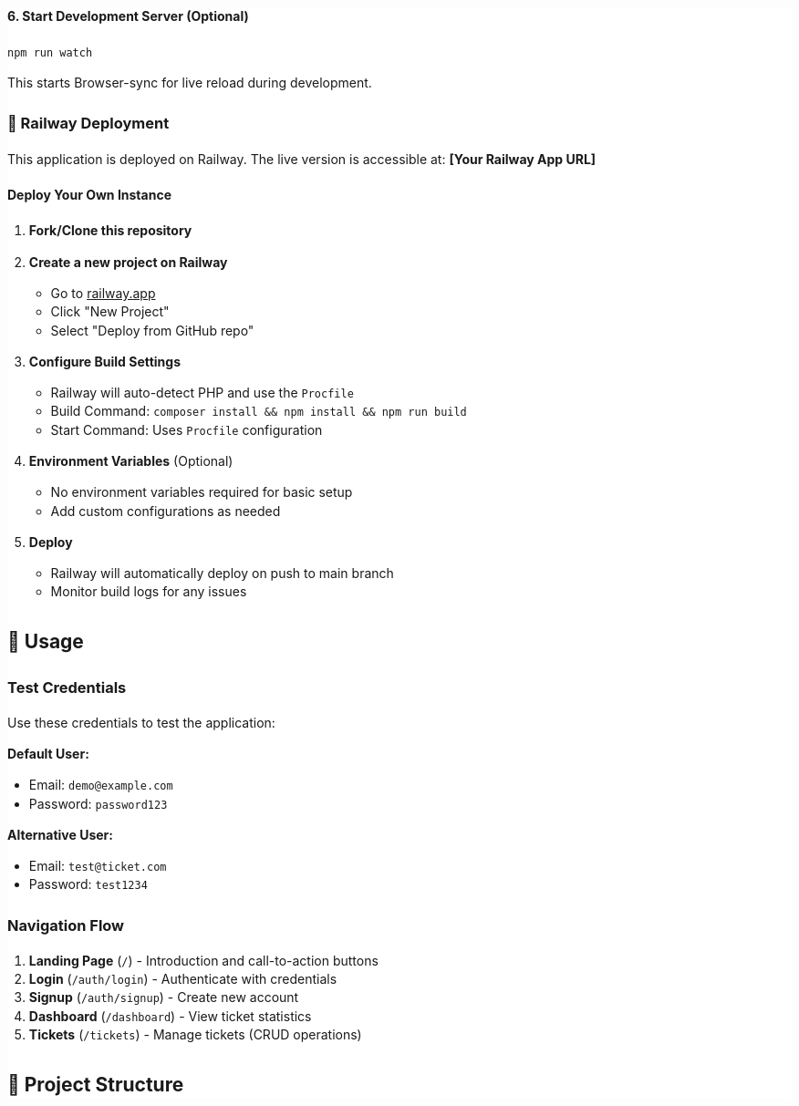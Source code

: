 #### 6. Start Development Server (Optional)
```bash
npm run watch
```
This starts Browser-sync for live reload during development.

### 🚂 Railway Deployment

This application is deployed on Railway. The live version is accessible at:
**[Your Railway App URL]**

#### Deploy Your Own Instance

1. **Fork/Clone this repository**

2. **Create a new project on Railway**
   - Go to [railway.app](https://railway.app)
   - Click "New Project"
   - Select "Deploy from GitHub repo"

3. **Configure Build Settings**
   - Railway will auto-detect PHP and use the `Procfile`
   - Build Command: `composer install && npm install && npm run build`
   - Start Command: Uses `Procfile` configuration

4. **Environment Variables** (Optional)
   - No environment variables required for basic setup
   - Add custom configurations as needed

5. **Deploy**
   - Railway will automatically deploy on push to main branch
   - Monitor build logs for any issues

## 🎯 Usage

### Test Credentials
Use these credentials to test the application:

**Default User:**
- Email: `demo@example.com`
- Password: `password123`

**Alternative User:**
- Email: `test@ticket.com`
- Password: `test1234`

### Navigation Flow
1. **Landing Page** (`/`) - Introduction and call-to-action buttons
2. **Login** (`/auth/login`) - Authenticate with credentials
3. **Signup** (`/auth/signup`) - Create new account
4. **Dashboard** (`/dashboard`) - View ticket statistics
5. **Tickets** (`/tickets`) - Manage tickets (CRUD operations)

## 📁 Project Structure
